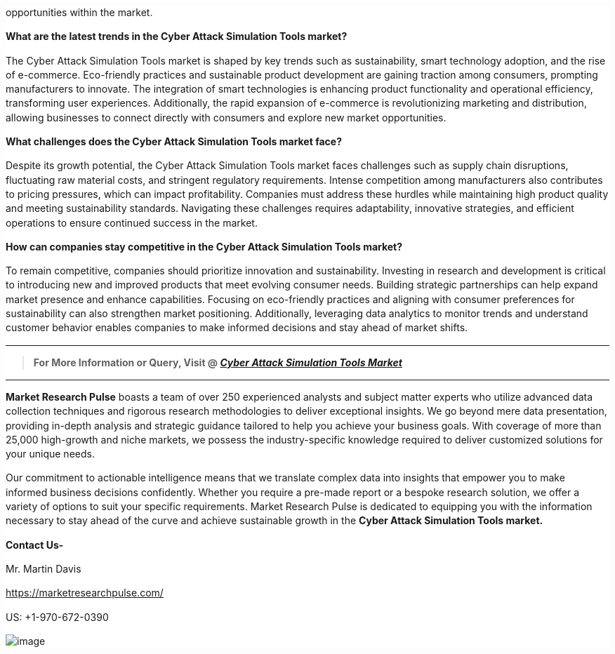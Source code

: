 opportunities within the market.</p><p><strong>What are the latest trends in the Cyber Attack Simulation Tools market?</strong></p><p>The Cyber Attack Simulation Tools market is shaped by key trends such as sustainability, smart technology adoption, and the rise of e-commerce. Eco-friendly practices and sustainable product development are gaining traction among consumers, prompting manufacturers to innovate. The integration of smart technologies is enhancing product functionality and operational efficiency, transforming user experiences. Additionally, the rapid expansion of e-commerce is revolutionizing marketing and distribution, allowing businesses to connect directly with consumers and explore new market opportunities.</p><p><strong>What challenges does the Cyber Attack Simulation Tools market face?</strong></p><p>Despite its growth potential, the Cyber Attack Simulation Tools market faces challenges such as supply chain disruptions, fluctuating raw material costs, and stringent regulatory requirements. Intense competition among manufacturers also contributes to pricing pressures, which can impact profitability. Companies must address these hurdles while maintaining high product quality and meeting sustainability standards. Navigating these challenges requires adaptability, innovative strategies, and efficient operations to ensure continued success in the market.</p><p><strong>How can companies stay competitive in the Cyber Attack Simulation Tools market?</strong></p><p>To remain competitive, companies should prioritize innovation and sustainability. Investing in research and development is critical to introducing new and improved products that meet evolving consumer needs. Building strategic partnerships can help expand market presence and enhance capabilities. Focusing on eco-friendly practices and aligning with consumer preferences for sustainability can also strengthen market positioning. Additionally, leveraging data analytics to monitor trends and understand customer behavior enables companies to make informed decisions and stay ahead of market shifts.</p><hr /><blockquote><p><strong>For More Information or Query, Visit @&nbsp;<em><a href="https://marketresearchpulse.com/report/57785/cyber-attack-simulation-tools-market?utm_source=Linkedin&utm_medium=019">Cyber Attack Simulation Tools Market</a></em></strong></p></blockquote><hr /><p><strong>Market Research Pulse</strong> boasts a team of over 250 experienced analysts and subject matter experts who utilize advanced data collection techniques and rigorous research methodologies to deliver exceptional insights. We go beyond mere data presentation, providing in-depth analysis and strategic guidance tailored to help you achieve your business goals. With coverage of more than 25,000 high-growth and niche markets, we possess the industry-specific knowledge required to deliver customized solutions for your unique needs.</p><p>Our commitment to actionable intelligence means that we translate complex data into insights that empower you to make informed business decisions confidently. Whether you require a pre-made report or a bespoke research solution, we offer a variety of options to suit your specific requirements. Market Research Pulse is dedicated to equipping you with the information necessary to stay ahead of the curve and achieve sustainable growth in the <strong>Cyber Attack Simulation Tools market.</strong></p><p><strong>Contact Us-</strong></p><p>Mr. Martin Davis</p><p>https://marketresearchpulse.com/</p><p>US: +1-970-672-0390</p>
![image](https://github.com/user-attachments/assets/364ba8b3-3fbc-4390-8f62-dcd60408f690)
